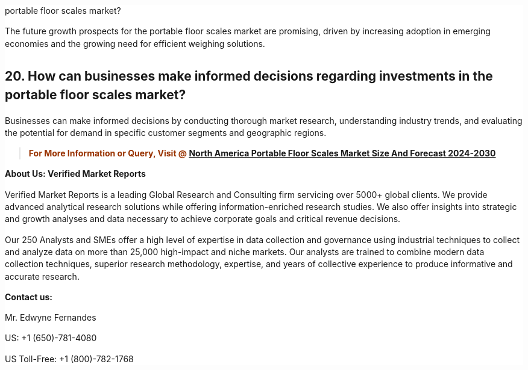 portable floor scales market?</div><div></h2> <p>The future growth prospects for the portable floor scales market are promising, driven by increasing adoption in emerging economies and the growing need for efficient weighing solutions.</p> <h2>20. How can businesses make informed decisions regarding investments in the portable floor scales market?</div><div></h2> <p>Businesses can make informed decisions by conducting thorough market research, understanding industry trends, and evaluating the potential for demand in specific customer segments and geographic regions.</p></body></html></p><blockquote><p><span style="color: #993300;"><strong>For More Information or Query, Visit @ <a href="https://www.verifiedmarketreports.com/product/portable-floor-scales-market/">North America Portable Floor Scales Market Size And Forecast 2024-2030</a></strong></span></p></blockquote><p><strong>About Us: Verified Market Reports</strong></p><p>Verified Market Reports is a leading Global Research and Consulting firm servicing over 5000+ global clients. We provide advanced analytical research solutions while offering information-enriched research studies. We also offer insights into strategic and growth analyses and data necessary to achieve corporate goals and critical revenue decisions.</p><p>Our 250 Analysts and SMEs offer a high level of expertise in data collection and governance using industrial techniques to collect and analyze data on more than 25,000 high-impact and niche markets. Our analysts are trained to combine modern data collection techniques, superior research methodology, expertise, and years of collective experience to produce informative and accurate research.</p><p><strong>Contact us:</strong></p><p>Mr. Edwyne Fernandes</p><p>US: +1 (650)-781-4080</p><p>US Toll-Free: +1 (800)-782-1768</p>
